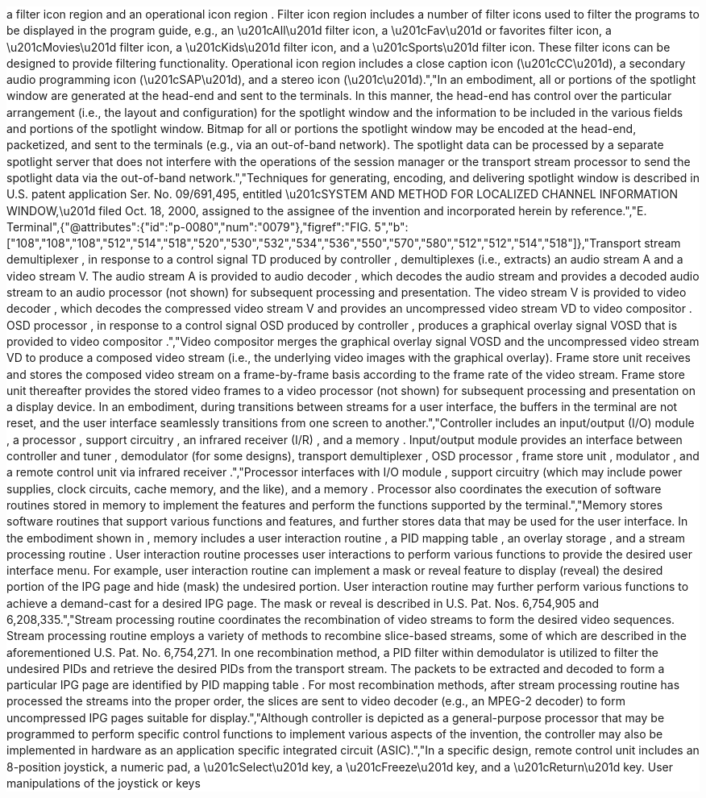 a filter icon region  and an operational icon region . Filter icon region  includes a number of filter icons used to filter the programs to be displayed in the program guide, e.g., an \u201cAll\u201d filter icon, a \u201cFav\u201d or favorites filter icon, a \u201cMovies\u201d filter icon, a \u201cKids\u201d filter icon, and a \u201cSports\u201d filter icon. These filter icons can be designed to provide filtering functionality. Operational icon region  includes a close caption icon (\u201cCC\u201d), a secondary audio programming icon (\u201cSAP\u201d), and a stereo icon (\u201c\u201d).","In an embodiment, all or portions of the spotlight window are generated at the head-end and sent to the terminals. In this manner, the head-end has control over the particular arrangement (i.e., the layout and configuration) for the spotlight window and the information to be included in the various fields and portions of the spotlight window. Bitmap for all or portions the spotlight window may be encoded at the head-end, packetized, and sent to the terminals (e.g., via an out-of-band network). The spotlight data can be processed by a separate spotlight server that does not interfere with the operations of the session manager or the transport stream processor to send the spotlight data via the out-of-band network.","Techniques for generating, encoding, and delivering spotlight window is described in U.S. patent application Ser. No. 09\/691,495, entitled \u201cSYSTEM AND METHOD FOR LOCALIZED CHANNEL INFORMATION WINDOW,\u201d filed Oct. 18, 2000, assigned to the assignee of the invention and incorporated herein by reference.","E. Terminal",{"@attributes":{"id":"p-0080","num":"0079"},"figref":"FIG. 5","b":["108","108","108","512","514","518","520","530","532","534","536","550","570","580","512","512","514","518"]},"Transport stream demultiplexer , in response to a control signal TD produced by controller , demultiplexes (i.e., extracts) an audio stream A and a video stream V. The audio stream A is provided to audio decoder , which decodes the audio stream and provides a decoded audio stream to an audio processor (not shown) for subsequent processing and presentation. The video stream V is provided to video decoder , which decodes the compressed video stream V and provides an uncompressed video stream VD to video compositor . OSD processor , in response to a control signal OSD produced by controller , produces a graphical overlay signal VOSD that is provided to video compositor .","Video compositor  merges the graphical overlay signal VOSD and the uncompressed video stream VD to produce a composed video stream (i.e., the underlying video images with the graphical overlay). Frame store unit  receives and stores the composed video stream on a frame-by-frame basis according to the frame rate of the video stream. Frame store unit  thereafter provides the stored video frames to a video processor (not shown) for subsequent processing and presentation on a display device. In an embodiment, during transitions between streams for a user interface, the buffers in the terminal are not reset, and the user interface seamlessly transitions from one screen to another.","Controller  includes an input\/output (I\/O) module , a processor , support circuitry , an infrared receiver (I\/R) , and a memory . Input\/output module  provides an interface between controller  and tuner , demodulator  (for some designs), transport demultiplexer , OSD processor , frame store unit , modulator , and a remote control unit  via infrared receiver .","Processor  interfaces with I\/O module , support circuitry  (which may include power supplies, clock circuits, cache memory, and the like), and a memory . Processor  also coordinates the execution of software routines stored in memory  to implement the features and perform the functions supported by the terminal.","Memory  stores software routines that support various functions and features, and further stores data that may be used for the user interface. In the embodiment shown in , memory  includes a user interaction routine , a PID mapping table , an overlay storage , and a stream processing routine . User interaction routine  processes user interactions to perform various functions to provide the desired user interface menu. For example, user interaction routine  can implement a mask or reveal feature to display (reveal) the desired portion of the IPG page and hide (mask) the undesired portion. User interaction routine  may further perform various functions to achieve a demand-cast for a desired IPG page. The mask or reveal is described in U.S. Pat. Nos. 6,754,905 and 6,208,335.","Stream processing routine  coordinates the recombination of video streams to form the desired video sequences. Stream processing routine  employs a variety of methods to recombine slice-based streams, some of which are described in the aforementioned U.S. Pat. No. 6,754,271. In one recombination method, a PID filter  within demodulator  is utilized to filter the undesired PIDs and retrieve the desired PIDs from the transport stream. The packets to be extracted and decoded to form a particular IPG page are identified by PID mapping table . For most recombination methods, after stream processing routine  has processed the streams into the proper order, the slices are sent to video decoder  (e.g., an MPEG-2 decoder) to form uncompressed IPG pages suitable for display.","Although controller  is depicted as a general-purpose processor that may be programmed to perform specific control functions to implement various aspects of the invention, the controller may also be implemented in hardware as an application specific integrated circuit (ASIC).","In a specific design, remote control unit  includes an 8-position joystick, a numeric pad, a \u201cSelect\u201d key, a \u201cFreeze\u201d key, and a \u201cReturn\u201d key. User manipulations of the joystick or keys